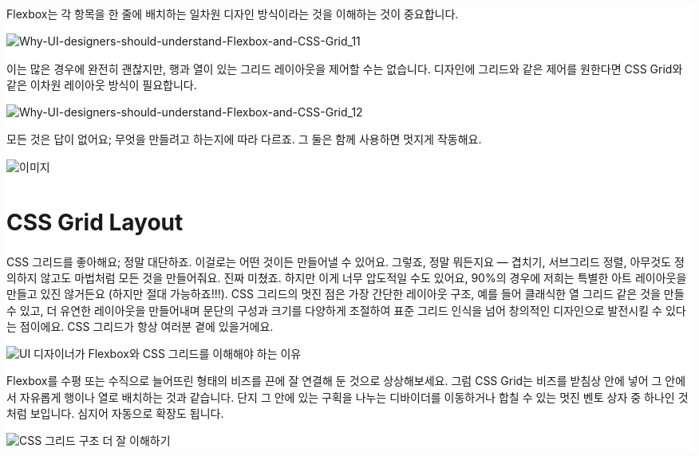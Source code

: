 <script>
     (adsbygoogle = window.adsbygoogle || []).push({});
</script>

Flexbox는 각 항목을 한 줄에 배치하는 일차원 디자인 방식이라는 것을 이해하는 것이 중요합니다.

![Why-UI-designers-should-understand-Flexbox-and-CSS-Grid_11](/assets/img/Why-UI-designers-should-understand-Flexbox-and-CSS-Grid_11.png)

이는 많은 경우에 완전히 괜찮지만, 행과 열이 있는 그리드 레이아웃을 제어할 수는 없습니다. 디자인에 그리드와 같은 제어를 원한다면 CSS Grid와 같은 이차원 레이아웃 방식이 필요합니다.

![Why-UI-designers-should-understand-Flexbox-and-CSS-Grid_12](/assets/img/Why-UI-designers-should-understand-Flexbox-and-CSS-Grid_12.png)



<ins class="adsbygoogle"
     style="display:block"
     data-ad-client="ca-pub-4877378276818686"
     data-ad-slot="1898504329"
     data-ad-format="auto"
     data-full-width-responsive="true"></ins>

<script>
     (adsbygoogle = window.adsbygoogle || []).push({});
</script>

모든 것은 답이 없어요; 무엇을 만들려고 하는지에 따라 다르죠. 그 둘은 함께 사용하면 멋지게 작동해요.

![이미지](/assets/img/Why-UI-designers-should-understand-Flexbox-and-CSS-Grid_13.png)

# CSS Grid Layout

CSS 그리드를 좋아해요; 정말 대단하죠. 이걸로는 어떤 것이든 만들어낼 수 있어요. 그렇죠, 정말 뭐든지요 — 겹치기, 서브그리드 정렬, 아무것도 정의하지 않고도 마법처럼 모든 것을 만들어줘요. 진짜 미쳤죠. 하지만 이게 너무 압도적일 수도 있어요, 90%의 경우에 저희는 특별한 아트 레이아웃을 만들고 있진 않거든요 (하지만 절대 가능하죠!!!). CSS 그리드의 멋진 점은 가장 간단한 레이아웃 구조, 예를 들어 클래식한 열 그리드 같은 것을 만들 수 있고, 더 유연한 레이아웃을 만들어내며 문단의 구성과 크기를 다양하게 조절하여 표준 그리드 인식을 넘어 창의적인 디자인으로 발전시킬 수 있다는 점이에요. CSS 그리드가 항상 여러분 곁에 있을거에요.



<ins class="adsbygoogle"
     style="display:block"
     data-ad-client="ca-pub-4877378276818686"
     data-ad-slot="1898504329"
     data-ad-format="auto"
     data-full-width-responsive="true"></ins>

<script>
     (adsbygoogle = window.adsbygoogle || []).push({});
</script>

![UI 디자이너가 Flexbox와 CSS 그리드를 이해해야 하는 이유](/assets/img/Why-UI-designers-should-understand-Flexbox-and-CSS-Grid_14.png)

Flexbox를 수평 또는 수직으로 늘어뜨린 형태의 비즈를 끈에 잘 연결해 둔 것으로 상상해보세요. 그럼 CSS Grid는 비즈를 받침상 안에 넣어 그 안에서 자유롭게 행이나 열로 배치하는 것과 같습니다. 단지 그 안에 있는 구획을 나누는 디바이더를 이동하거나 합칠 수 있는 멋진 벤토 상자 중 하나인 것처럼 보입니다. 심지어 자동으로 확장도 됩니다.

![CSS 그리드 구조 더 잘 이해하기](https://miro.medium.com/v2/resize:fit:1400/1*8kq32waVeC3qH0LlK0XGqQ.gif)
